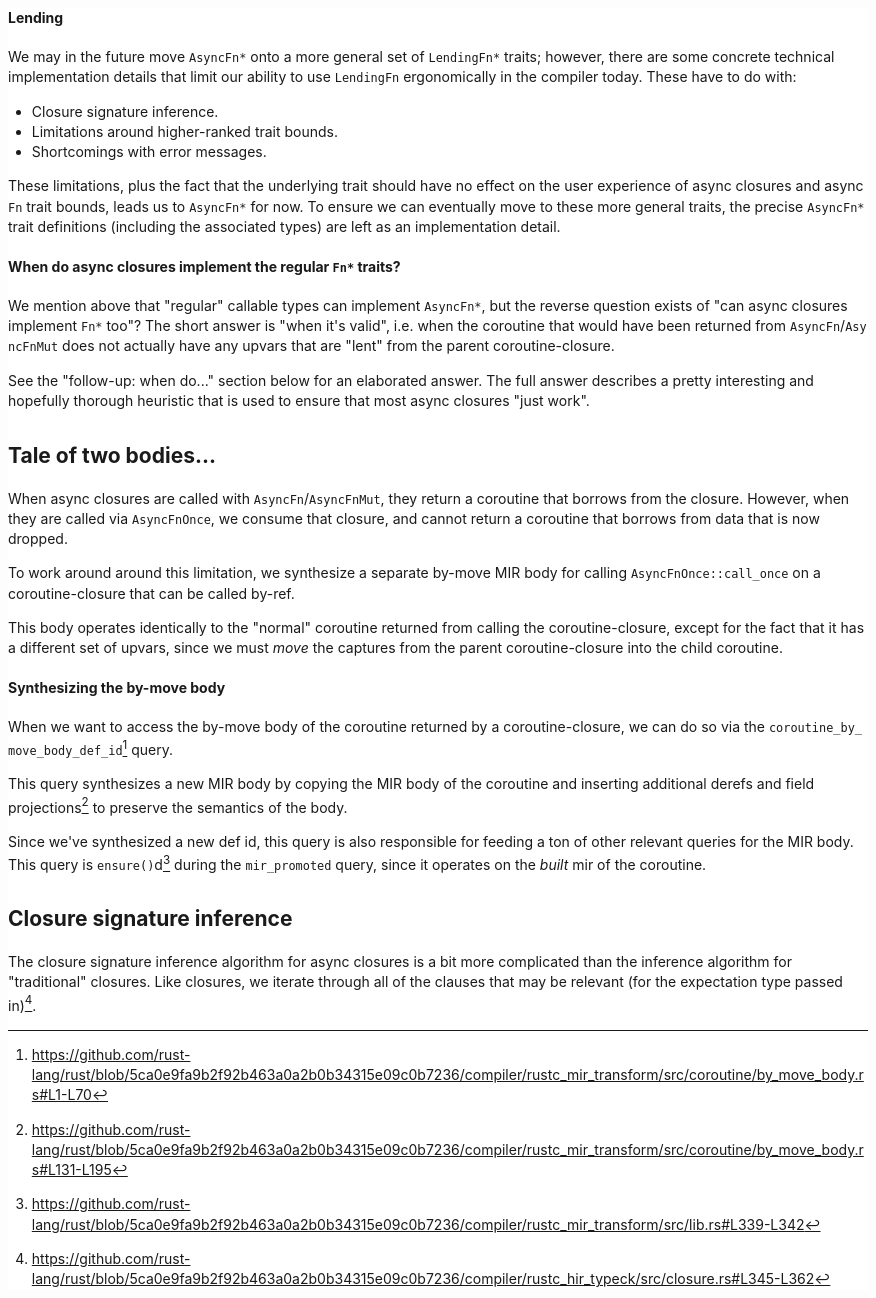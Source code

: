 #### Lending

We may in the future move `AsyncFn*` onto a more general set of `LendingFn*` traits; however, there are some concrete technical implementation details that limit our ability to use `LendingFn` ergonomically in the compiler today. These have to do with:

- Closure signature inference.
- Limitations around higher-ranked trait bounds.
- Shortcomings with error messages.

These limitations, plus the fact that the underlying trait should have no effect on the user experience of async closures and async `Fn` trait bounds, leads us to `AsyncFn*` for now. To ensure we can eventually move to these more general traits, the precise `AsyncFn*` trait definitions (including the associated types) are left as an implementation detail.

#### When do async closures implement the regular `Fn*` traits?

We mention above that "regular" callable types can implement `AsyncFn*`, but the reverse question exists of "can async closures implement `Fn*` too"? The short answer is "when it's valid", i.e. when the coroutine that would have been returned from `AsyncFn`/`AsyncFnMut` does not actually have any upvars that are "lent" from the parent coroutine-closure.

See the "follow-up: when do..." section below for an elaborated answer. The full answer describes a pretty interesting and hopefully thorough heuristic that is used to ensure that most async closures "just work".

## Tale of two bodies...

When async closures are called with `AsyncFn`/`AsyncFnMut`, they return a coroutine that borrows from the closure. However, when they are called via `AsyncFnOnce`, we consume that closure, and cannot return a coroutine that borrows from data that is now dropped.

To work around around this limitation, we synthesize a separate by-move MIR body for calling `AsyncFnOnce::call_once` on a coroutine-closure that can be called by-ref.

This body operates identically to the "normal" coroutine returned from calling the coroutine-closure, except for the fact that it has a different set of upvars, since we must *move* the captures from the parent coroutine-closure into the child coroutine.

#### Synthesizing the by-move body

When we want to access the by-move body of the coroutine returned by a coroutine-closure, we can do so via the `coroutine_by_move_body_def_id`[^b1] query.
[^b1]: https://github.com/rust-lang/rust/blob/5ca0e9fa9b2f92b463a0a2b0b34315e09c0b7236/compiler/rustc_mir_transform/src/coroutine/by_move_body.rs#L1-L70

This query synthesizes a new MIR body by copying the MIR body of the coroutine and inserting additional derefs and field projections[^b2] to preserve the semantics of the body.
[^b2]: https://github.com/rust-lang/rust/blob/5ca0e9fa9b2f92b463a0a2b0b34315e09c0b7236/compiler/rustc_mir_transform/src/coroutine/by_move_body.rs#L131-L195

Since we've synthesized a new def id, this query is also responsible for feeding a ton of other relevant queries for the MIR body. This query is `ensure()`d[^b3] during the `mir_promoted` query, since it operates on the *built* mir of the coroutine.
[^b3]: https://github.com/rust-lang/rust/blob/5ca0e9fa9b2f92b463a0a2b0b34315e09c0b7236/compiler/rustc_mir_transform/src/lib.rs#L339-L342

## Closure signature inference

The closure signature inference algorithm for async closures is a bit more complicated than the inference algorithm for "traditional" closures. Like closures, we iterate through all of the clauses that may be relevant (for the expectation type passed in)[^deduce1].


[^k1]: https://github.com/rust-lang/rust/blob/5ca0e9fa9b2f92b463a0a2b0b34315e09c0b7236/compiler/rustc_ast_lowering/src/expr.rs#L1147
[^k2]: https://github.com/rust-lang/rust/blob/5ca0e9fa9b2f92b463a0a2b0b34315e09c0b7236/compiler/rustc_ast_lowering/src/expr.rs#L1117
[^l1]: https://github.com/rust-lang/rust/blob/5ca0e9fa9b2f92b463a0a2b0b34315e09c0b7236/compiler/rustc_ast_lowering/src/item.rs#L1096-L1100
[^l2]: https://github.com/rust-lang/rust/blob/5ca0e9fa9b2f92b463a0a2b0b34315e09c0b7236/compiler/rustc_ast_lowering/src/item.rs#L1276-L1279
[^l3]: https://github.com/rust-lang/rust/blob/5ca0e9fa9b2f92b463a0a2b0b34315e09c0b7236/compiler/rustc_hir_typeck/src/upvar.rs#L250-L256
[^t1]: https://github.com/rust-lang/rust/blob/5ca0e9fa9b2f92b463a0a2b0b34315e09c0b7236/compiler/rustc_type_ir/src/ty_kind.rs#L163-L168
[^c1]: https://github.com/rust-lang/rust/blob/5ca0e9fa9b2f92b463a0a2b0b34315e09c0b7236/compiler/rustc_type_ir/src/ty_kind/closure.rs#L221-L229
[^c2]: https://github.com/rust-lang/rust/blob/5ca0e9fa9b2f92b463a0a2b0b34315e09c0b7236/compiler/rustc_type_ir/src/ty_kind/closure.rs#L362
[^c3]: https://github.com/rust-lang/rust/blob/5ca0e9fa9b2f92b463a0a2b0b34315e09c0b7236/compiler/rustc_type_ir/src/ty_kind/closure.rs#L447-L455
[^c4]: https://github.com/rust-lang/rust/blob/5ca0e9fa9b2f92b463a0a2b0b34315e09c0b7236/library/core/src/ops/async_function.rs#L36
[^c5]: https://github.com/rust-lang/rust/blob/5ca0e9fa9b2f92b463a0a2b0b34315e09c0b7236/library/core/src/ops/async_function.rs#L30
[^helper]: https://github.com/rust-lang/rust/blob/5ca0e9fa9b2f92b463a0a2b0b34315e09c0b7236/compiler/rustc_type_ir/src/ty_kind/closure.rs#L419
[^tr1]: https://github.com/rust-lang/rust/blob/7c7bb7dc017545db732f5cffec684bbaeae0a9a0/compiler/rustc_next_trait_solver/src/solve/assembly/structural_traits.rs#L404-L409
[^deduce1]: https://github.com/rust-lang/rust/blob/5ca0e9fa9b2f92b463a0a2b0b34315e09c0b7236/compiler/rustc_hir_typeck/src/closure.rs#L345-L362
[^deduce2]: https://github.com/rust-lang/rust/blob/5ca0e9fa9b2f92b463a0a2b0b34315e09c0b7236/compiler/rustc_hir_typeck/src/closure.rs#L486-L487
[^deduce3]: https://github.com/rust-lang/rust/blob/5ca0e9fa9b2f92b463a0a2b0b34315e09c0b7236/compiler/rustc_hir_typeck/src/closure.rs#L517-L534
[^deduce4]: https://github.com/rust-lang/rust/blob/5ca0e9fa9b2f92b463a0a2b0b34315e09c0b7236/compiler/rustc_hir_typeck/src/closure.rs#L575-L590
[^call1]: https://github.com/rust-lang/rust/blob/705cfe0e966399e061d64dd3661bfbc57553ed87/compiler/rustc_hir_typeck/src/callee.rs#L169-L210
[^call2]: https://github.com/rust-lang/rust/blob/705cfe0e966399e061d64dd3661bfbc57553ed87/compiler/rustc_type_ir/src/ty_kind/closure.rs#L574-L576
[^call3]: https://github.com/rust-lang/rust/blob/705cfe0e966399e061d64dd3661bfbc57553ed87/compiler/rustc_type_ir/src/ty_kind/closure.rs#L554-L563
[^helper1]: https://github.com/rust-lang/rust/blob/7c7bb7dc017545db732f5cffec684bbaeae0a9a0/library/core/src/ops/async_function.rs#L135-L144
[^helper2]: https://github.com/rust-lang/rust/blob/7c7bb7dc017545db732f5cffec684bbaeae0a9a0/library/core/src/ops/async_function.rs#L146-L154
[^f1]: https://github.com/rust-lang/rust/blob/7c7bb7dc017545db732f5cffec684bbaeae0a9a0/compiler/rustc_hir_typeck/src/upvar.rs#L250-L259
[^br1]: https://github.com/rust-lang/rust/blob/7c7bb7dc017545db732f5cffec684bbaeae0a9a0/compiler/rustc_hir_typeck/src/upvar.rs#L375-L471
[^bm1]: https://github.com/rust-lang/rust/blob/7c7bb7dc017545db732f5cffec684bbaeae0a9a0/compiler/rustc_hir_typeck/src/upvar.rs#L211-L248
[^bm2]: https://github.com/rust-lang/rust/blob/7c7bb7dc017545db732f5cffec684bbaeae0a9a0/compiler/rustc_hir_typeck/src/upvar.rs#L532-L539
[^u1]: https://github.com/rust-lang/rust/blob/7c7bb7dc017545db732f5cffec684bbaeae0a9a0/compiler/rustc_hir_typeck/src/upvar.rs#L1818-L1860
[^res1]: https://github.com/rust-lang/rust/blob/705cfe0e966399e061d64dd3661bfbc57553ed87/compiler/rustc_ty_utils/src/instance.rs#L351
[^res2]: https://github.com/rust-lang/rust/blob/705cfe0e966399e061d64dd3661bfbc57553ed87/compiler/rustc_ty_utils/src/instance.rs#L341-L349
[^res3]: https://github.com/rust-lang/rust/blob/705cfe0e966399e061d64dd3661bfbc57553ed87/compiler/rustc_ty_utils/src/instance.rs#L312-L326
[^i1]: https://github.com/rust-lang/rust/blob/705cfe0e966399e061d64dd3661bfbc57553ed87/compiler/rustc_middle/src/ty/instance.rs#L129-L134
[^i2]: https://github.com/rust-lang/rust/blob/705cfe0e966399e061d64dd3661bfbc57553ed87/compiler/rustc_middle/src/ty/instance.rs#L136-L141
[^bck1]: https://github.com/rust-lang/rust/blob/705cfe0e966399e061d64dd3661bfbc57553ed87/compiler/rustc_borrowck/src/universal_regions.rs#L110-L115
[^bck2]: https://github.com/rust-lang/rust/blob/7c7bb7dc017545db732f5cffec684bbaeae0a9a0/compiler/rustc_borrowck/src/universal_regions.rs#L743-L790